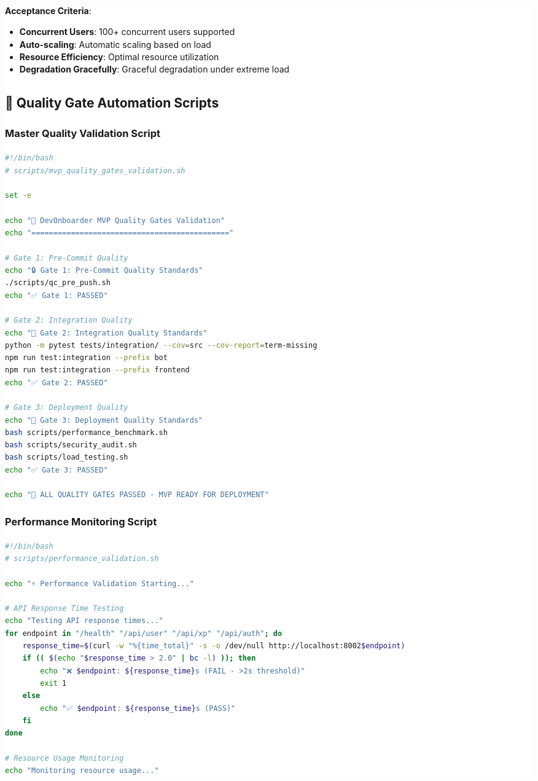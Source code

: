 **Acceptance Criteria**:

- **Concurrent Users**: 100+ concurrent users supported
- **Auto-scaling**: Automatic scaling based on load
- **Resource Efficiency**: Optimal resource utilization
- **Degradation Gracefully**: Graceful degradation under extreme load

## 🎯 Quality Gate Automation Scripts

### **Master Quality Validation Script**

```bash
#!/bin/bash
# scripts/mvp_quality_gates_validation.sh

set -e

echo "🎯 DevOnboarder MVP Quality Gates Validation"
echo "============================================="

# Gate 1: Pre-Commit Quality
echo "🔒 Gate 1: Pre-Commit Quality Standards"
./scripts/qc_pre_push.sh
echo "✅ Gate 1: PASSED"

# Gate 2: Integration Quality
echo "🔄 Gate 2: Integration Quality Standards"
python -m pytest tests/integration/ --cov=src --cov-report=term-missing
npm run test:integration --prefix bot
npm run test:integration --prefix frontend
echo "✅ Gate 2: PASSED"

# Gate 3: Deployment Quality
echo "🚀 Gate 3: Deployment Quality Standards"
bash scripts/performance_benchmark.sh
bash scripts/security_audit.sh
bash scripts/load_testing.sh
echo "✅ Gate 3: PASSED"

echo "🎯 ALL QUALITY GATES PASSED - MVP READY FOR DEPLOYMENT"
```

### **Performance Monitoring Script**

```bash
#!/bin/bash
# scripts/performance_validation.sh

echo "⚡ Performance Validation Starting..."

# API Response Time Testing
echo "Testing API response times..."
for endpoint in "/health" "/api/user" "/api/xp" "/api/auth"; do
    response_time=$(curl -w "%{time_total}" -s -o /dev/null http://localhost:8002$endpoint)
    if (( $(echo "$response_time > 2.0" | bc -l) )); then
        echo "❌ $endpoint: ${response_time}s (FAIL - >2s threshold)"
        exit 1
    else
        echo "✅ $endpoint: ${response_time}s (PASS)"
    fi
done

# Resource Usage Monitoring
echo "Monitoring resource usage..."
```